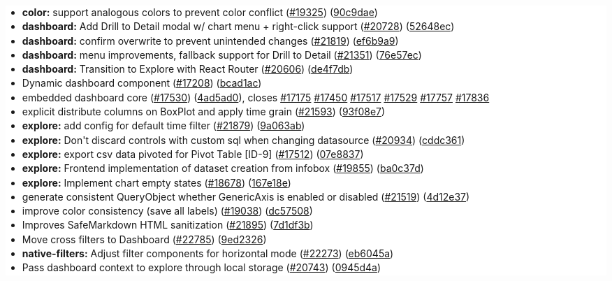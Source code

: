 - **color:** support analogous colors to prevent color conflict ([#19325](https://github.com/apache-superset/superset-ui/issues/19325)) ([90c9dae](https://github.com/apache-superset/superset-ui/commit/90c9daea08cd59ba7261c13e1ce4e80a72f84b48))
- **dashboard:** Add Drill to Detail modal w/ chart menu + right-click support ([#20728](https://github.com/apache-superset/superset-ui/issues/20728)) ([52648ec](https://github.com/apache-superset/superset-ui/commit/52648ecd7f6158473ec198e1ade9a5a69008b752))
- **dashboard:** confirm overwrite to prevent unintended changes ([#21819](https://github.com/apache-superset/superset-ui/issues/21819)) ([ef6b9a9](https://github.com/apache-superset/superset-ui/commit/ef6b9a97d594f748ab710e27281d41ee5250d33a))
- **dashboard:** menu improvements, fallback support for Drill to Detail ([#21351](https://github.com/apache-superset/superset-ui/issues/21351)) ([76e57ec](https://github.com/apache-superset/superset-ui/commit/76e57ec651bbfaf4f76031eeeca66f6a1fa81bc2))
- **dashboard:** Transition to Explore with React Router ([#20606](https://github.com/apache-superset/superset-ui/issues/20606)) ([de4f7db](https://github.com/apache-superset/superset-ui/commit/de4f7db57ec33c497be9c880fde534a1f026241f))
- Dynamic dashboard component ([#17208](https://github.com/apache-superset/superset-ui/issues/17208)) ([bcad1ac](https://github.com/apache-superset/superset-ui/commit/bcad1acec27823756dc403f6e982f5e59ec6d6cf))
- embedded dashboard core ([#17530](https://github.com/apache-superset/superset-ui/issues/17530)) ([4ad5ad0](https://github.com/apache-superset/superset-ui/commit/4ad5ad045a9adb506d14b2c02fdbefc564d25bdb)), closes [#17175](https://github.com/apache-superset/superset-ui/issues/17175) [#17450](https://github.com/apache-superset/superset-ui/issues/17450) [#17517](https://github.com/apache-superset/superset-ui/issues/17517) [#17529](https://github.com/apache-superset/superset-ui/issues/17529) [#17757](https://github.com/apache-superset/superset-ui/issues/17757) [#17836](https://github.com/apache-superset/superset-ui/issues/17836)
- explicit distribute columns on BoxPlot and apply time grain ([#21593](https://github.com/apache-superset/superset-ui/issues/21593)) ([93f08e7](https://github.com/apache-superset/superset-ui/commit/93f08e778bfd48be150749f22d0b184467da73ac))
- **explore:** add config for default time filter ([#21879](https://github.com/apache-superset/superset-ui/issues/21879)) ([9a063ab](https://github.com/apache-superset/superset-ui/commit/9a063abb3b28e32b1107950942571d564bb283f8))
- **explore:** Don't discard controls with custom sql when changing datasource ([#20934](https://github.com/apache-superset/superset-ui/issues/20934)) ([cddc361](https://github.com/apache-superset/superset-ui/commit/cddc361adc483ed605857a2eb39c5efffa089076))
- **explore:** export csv data pivoted for Pivot Table [ID-9] ([#17512](https://github.com/apache-superset/superset-ui/issues/17512)) ([07e8837](https://github.com/apache-superset/superset-ui/commit/07e8837093b79b08e18224dd6765a2fc15a0e770))
- **explore:** Frontend implementation of dataset creation from infobox ([#19855](https://github.com/apache-superset/superset-ui/issues/19855)) ([ba0c37d](https://github.com/apache-superset/superset-ui/commit/ba0c37d3df85b1af39404af1d578daeb0ff2d278))
- **explore:** Implement chart empty states ([#18678](https://github.com/apache-superset/superset-ui/issues/18678)) ([167e18e](https://github.com/apache-superset/superset-ui/commit/167e18e806799dede3aa56da98be11f4751f0272))
- generate consistent QueryObject whether GenericAxis is enabled or disabled ([#21519](https://github.com/apache-superset/superset-ui/issues/21519)) ([4d12e37](https://github.com/apache-superset/superset-ui/commit/4d12e3709eb7ab1cc4f687c15ed54a4738266482))
- improve color consistency (save all labels) ([#19038](https://github.com/apache-superset/superset-ui/issues/19038)) ([dc57508](https://github.com/apache-superset/superset-ui/commit/dc575080d7e43d40b1734bb8f44fdc291cb95b11))
- Improves SafeMarkdown HTML sanitization ([#21895](https://github.com/apache-superset/superset-ui/issues/21895)) ([7d1df3b](https://github.com/apache-superset/superset-ui/commit/7d1df3b78d5d7147dd9d627317e3f9f10d279ae0))
- Move cross filters to Dashboard ([#22785](https://github.com/apache-superset/superset-ui/issues/22785)) ([9ed2326](https://github.com/apache-superset/superset-ui/commit/9ed2326a20329d41abc8e0995b0ba6110379088f))
- **native-filters:** Adjust filter components for horizontal mode ([#22273](https://github.com/apache-superset/superset-ui/issues/22273)) ([eb6045a](https://github.com/apache-superset/superset-ui/commit/eb6045adfa77e06c8aaf3de217719ca59d4328e1))
- Pass dashboard context to explore through local storage ([#20743](https://github.com/apache-superset/superset-ui/issues/20743)) ([0945d4a](https://github.com/apache-superset/superset-ui/commit/0945d4a2f46667aebb9b93d0d7685215627ad237))